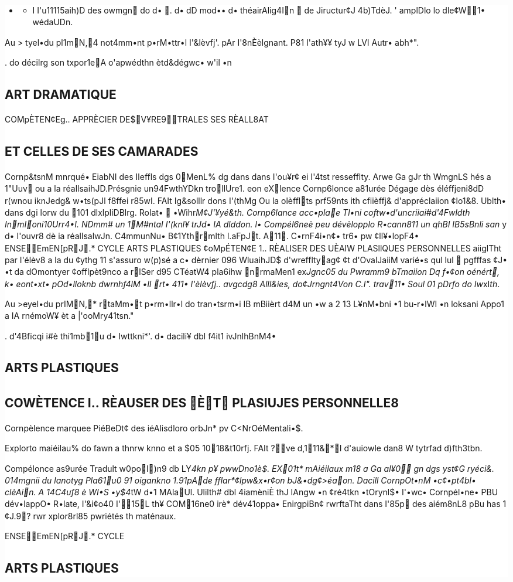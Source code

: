 - - I I'u11115aih)D des owmgn￿ do d• ￿. d• dD mod•• d• théairAlig4I￿n ￿ de Jiructur¢J 4b)TdèJ.
' amplDlo lo dle¢W￿￿1• wédaUDn.

Au > tyel•du pl1m￿N,￿4 not4mm•nt p•rM•ttr•l I'&lèvfj'. pAr I'8nÈèlgnant. P81 I'ath¥¥ tyJ w LVI Autr• abh*".

. do décilrg son txpor1e￿A o'apwédthn ètd&dégwc• w'il •n

## ART DRAMATIQUE

COMpÈTEN¢Eg.. APPRÈCIER DE$￿V¥RE9￿￿TRALES SES RÈALL8AT

## ET CELLES DE SES CAMARADES

Cornp&tsnM mnrqué• EiabNI des Ileffls dgs 0￿MenL% dg dans dans I'ou¥r¢ ei I'4tst ressefflty. Arwe Ga gJr th WmgnLS hés a 1"Uuv￿ ou a la réallsaihJD.Présgnie un94FwthYDkn tro￿llUre1. eon eX￿lence Cornp6lonce a81urée Dégage dès éléffjeni8dD r(wnou iknJedg& w•ts(pJl f8ffei r85wI. FAIt Ig&solllr dons I'(thMg Ou la olèffl￿ts prf59nts ith cfiièffj& d'appréclaiion ¢lo1&8. Ublth• dans dgi lorw du ￿101 dlxlpliDBlrg. Rolat• ￿ •Wihr*M¢J'¥yé&th. Cornp6lance acc•pla￿e Tl•ni coftw•d'uncriiai#d'4Fwldth In￿mI￿oni10Urr4•I. NDmm# un 1￿M#ntaI I'(knl¥ trJd• IA dlddon. l• Compél6neè peu dévèlopplo R•cann811 un qhBI IB5sBnli san* y d• I'ouvr8 dè ia réallsalwJn. C4mmunNu• B¢1Yth￿r￿mlth l.aFpJ￿t. A￿11￿. C•rnF4i•n¢• tr6• pw ¢ll¥•lopF4• ENSE￿￿EmEN[pR￿J￿.* CYCLE ARTS PLASTIQUES ¢oMpÉTEN¢E 1.. RÈALISER DES UÈAIW PLASllQUES PERSONNELLES aiiglTht par I'élèv8 a la du ¢ythg 11 s'assuro w(p)sé a c• dèrnier 096 WluaihJD$ d'wrefflty￿ag¢ ¢t d'OvalJaiiM varié•s qul lul ￿ pgfffas ¢J• •t da dOmontyer ¢offlpèt9nco a r￿lSer d95 CTéatW4 pla6ihw ￿n￿rmaMen1 ex*Jgnc05 du Pwramm9 bTmaiion Dq f•¢on oénért￿, k• eont•xt• pOd•lloknb dwrnhf4lM •lI ￿rt• 411• I'èlèvfj.. avgcdg8 Alll&ies, do¢Jrngnt4Von *C.I". trav￿11• Soul 01 pDrfo* do Iw*xI*th*.

Au >eyel•du prIM￿N,￿* r￿taMm•￿t p•rm•llr•l do tran•tsrm•i IB mBiièrt d4M un •w a 2 13 L¥nM•bni •1 bu-r•lWI •n loksani Appo1 a IA rnémoW¥ èt a |'ooMry41tsn."

. d'4Bficqi i#è thi1mb￿1￿u d• Iwttkni*'. d• dacili¥ dbl f4it1 ivJnlhBnM4•

## ARTS PLASTIQUES

## COWÈTENCE I.. RÈAUSER DES ￿È￿T￿ PLASIUJES PERSONNELLE8

Cornpèlence marquee PiéBeDt¢ des iéAlisdloro orbJn* pv C<NrOéMentali•$.

Explorto maiéilau% do fawn a thnrw knno et a $05 10￿18&t10rfj. FAIt ?￿￿ve d,1￿11&￿*￿I d'auiowle dan8 W tytrfad d)fth3tbn.

Compélonce as9urée Tradult w0po￿l￿)n9 db LY*4kn p¥ pwwDno1è$. EX￿01t* mAiéilaux m18 a Ga al¥0￿￿ gn dgs yst¢G ryéci&. 014mgnii du lanotyg Pla61￿u0 91 oigankno 1.91pA￿de fflar*¢lpw&x•r¢on bJ&•dg¢>éa￿on. Dacill CornpOt•nM •c¢•pt4bl• clèAi￿n. A 14C4uf8 è WI•S •y$4*tW d•1 MAla￿Ul. Ulilth# dbl 4iamèniÈ thJ IAngw •n ¢ré4tkn •tOrynl$• I'•wc• Cornpél•ne• PBU dév•lappO• R•late, I'&i¢o40 I'￿￿15￿L th¥ COM￿16ne0 irè* dév41oppa• EnirgpiBn¢ rwrftaTht dans I'85p￿ des aiém8nL8 pBu has 1 ¢J.9￿? rwr xplor8rl85 pwriétés th maténaux.

ENSE￿￿EmEN[pR￿J￿.* CYCLE

## ARTS PLASTIQUES
